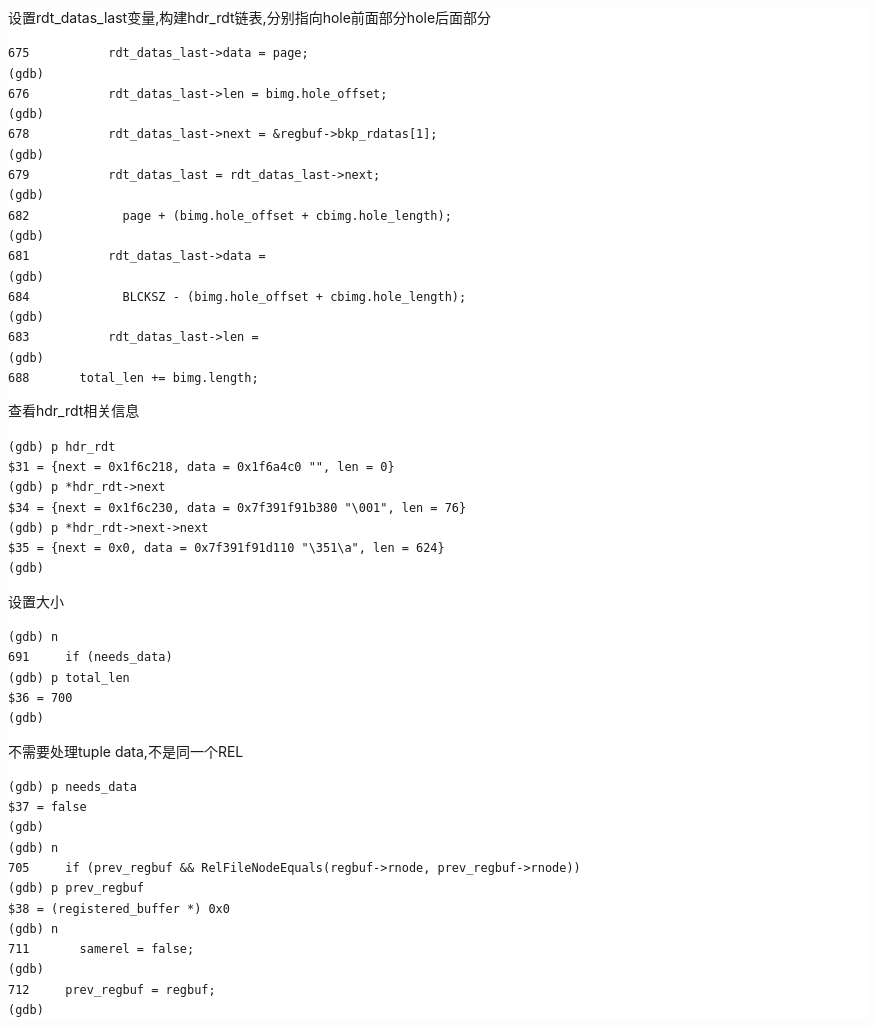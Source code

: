 
设置rdt_datas_last变量,构建hdr_rdt链表,分别指向hole前面部分hole后面部分

    
    
    675           rdt_datas_last->data = page;
    (gdb) 
    676           rdt_datas_last->len = bimg.hole_offset;
    (gdb) 
    678           rdt_datas_last->next = &regbuf->bkp_rdatas[1];
    (gdb) 
    679           rdt_datas_last = rdt_datas_last->next;
    (gdb) 
    682             page + (bimg.hole_offset + cbimg.hole_length);
    (gdb) 
    681           rdt_datas_last->data =
    (gdb) 
    684             BLCKSZ - (bimg.hole_offset + cbimg.hole_length);
    (gdb) 
    683           rdt_datas_last->len =
    (gdb) 
    688       total_len += bimg.length;
    

查看hdr_rdt相关信息

    
    
    (gdb) p hdr_rdt
    $31 = {next = 0x1f6c218, data = 0x1f6a4c0 "", len = 0}
    (gdb) p *hdr_rdt->next
    $34 = {next = 0x1f6c230, data = 0x7f391f91b380 "\001", len = 76}
    (gdb) p *hdr_rdt->next->next
    $35 = {next = 0x0, data = 0x7f391f91d110 "\351\a", len = 624}
    (gdb) 
    

设置大小

    
    
    (gdb) n
    691     if (needs_data)
    (gdb) p total_len
    $36 = 700
    (gdb) 
    

不需要处理tuple data,不是同一个REL

    
    
    (gdb) p needs_data
    $37 = false
    (gdb) 
    (gdb) n
    705     if (prev_regbuf && RelFileNodeEquals(regbuf->rnode, prev_regbuf->rnode))
    (gdb) p prev_regbuf
    $38 = (registered_buffer *) 0x0
    (gdb) n
    711       samerel = false;
    (gdb) 
    712     prev_regbuf = regbuf;
    (gdb) 
    